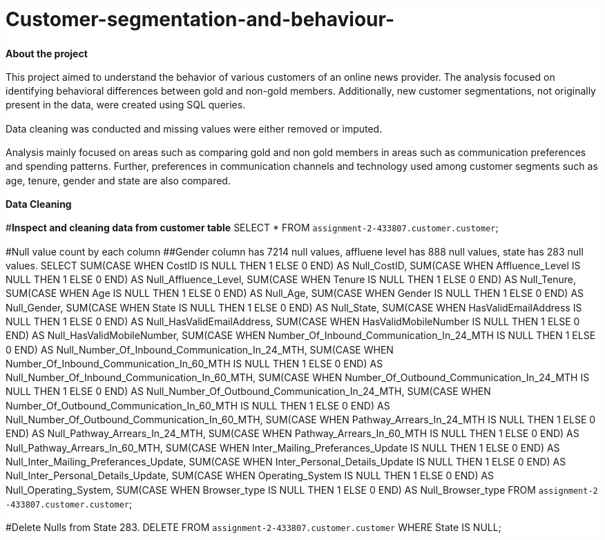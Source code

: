 # Customer-segmentation-and-behaviour-

**About the project**

This project aimed to understand the behavior of various customers of an online news provider. The analysis focused on identifying behavioral differences between gold and non-gold members. Additionally, new customer segmentations, not originally present in the data, were created using SQL queries.

Data cleaning was conducted and missing values were either removed or imputed. 

Analysis mainly focused on areas such as comparing gold and non gold members in areas such as communication preferences and spending patterns. Further, preferences in communication channels and technology used among customer segments such as age, tenure, gender and state are also compared.

**Data Cleaning**

#**Inspect and cleaning data from customer table**
SELECT * FROM `assignment-2-433807.customer.customer`;

#Null value count by each column 
##Gender column has 7214 null values, affluene level has 888 null values, state has 283 null values. 
 SELECT 
  SUM(CASE WHEN CostID IS NULL THEN 1 ELSE 0 END) AS Null_CostID,
  SUM(CASE WHEN Affluence_Level IS NULL THEN 1 ELSE 0 END) AS Null_Affluence_Level,
  SUM(CASE WHEN Tenure IS NULL THEN 1 ELSE 0 END) AS Null_Tenure,
  SUM(CASE WHEN Age IS NULL THEN 1 ELSE 0 END) AS Null_Age,
  SUM(CASE WHEN Gender IS NULL THEN 1 ELSE 0 END) AS Null_Gender,
  SUM(CASE WHEN State IS NULL THEN 1 ELSE 0 END) AS Null_State,
  SUM(CASE WHEN HasValidEmailAddress IS NULL THEN 1 ELSE 0 END) AS Null_HasValidEmailAddress,
  SUM(CASE WHEN HasValidMobileNumber IS NULL THEN 1 ELSE 0 END) AS Null_HasValidMobileNumber,
  SUM(CASE WHEN Number_Of_Inbound_Communication_In_24_MTH IS NULL THEN 1 ELSE 0 END) AS Null_Number_Of_Inbound_Communication_In_24_MTH,
  SUM(CASE WHEN Number_Of_Inbound_Communication_In_60_MTH IS NULL THEN 1 ELSE 0 END) AS Null_Number_Of_Inbound_Communication_In_60_MTH,
  SUM(CASE WHEN Number_Of_Outbound_Communication_In_24_MTH IS NULL THEN 1 ELSE 0 END) AS Null_Number_Of_Outbound_Communication_In_24_MTH,
  SUM(CASE WHEN Number_Of_Outbound_Communication_In_60_MTH IS NULL THEN 1 ELSE 0 END) AS Null_Number_Of_Outbound_Communication_In_60_MTH,
  SUM(CASE WHEN Pathway_Arrears_In_24_MTH IS NULL THEN 1 ELSE 0 END) AS Null_Pathway_Arrears_In_24_MTH,
  SUM(CASE WHEN Pathway_Arrears_In_60_MTH IS NULL THEN 1 ELSE 0 END) AS Null_Pathway_Arrears_In_60_MTH,
  SUM(CASE WHEN Inter_Mailing_Preferances_Update IS NULL THEN 1 ELSE 0 END) AS Null_Inter_Mailing_Preferances_Update,
  SUM(CASE WHEN Inter_Personal_Details_Update IS NULL THEN 1 ELSE 0 END) AS Null_Inter_Personal_Details_Update,
  SUM(CASE WHEN Operating_System IS NULL THEN 1 ELSE 0 END) AS Null_Operating_System,
  SUM(CASE WHEN Browser_type IS NULL THEN 1 ELSE 0 END) AS Null_Browser_type
FROM `assignment-2-433807.customer.customer`;  

#Delete Nulls from State 283.
DELETE
FROM `assignment-2-433807.customer.customer`
WHERE State IS NULL;
